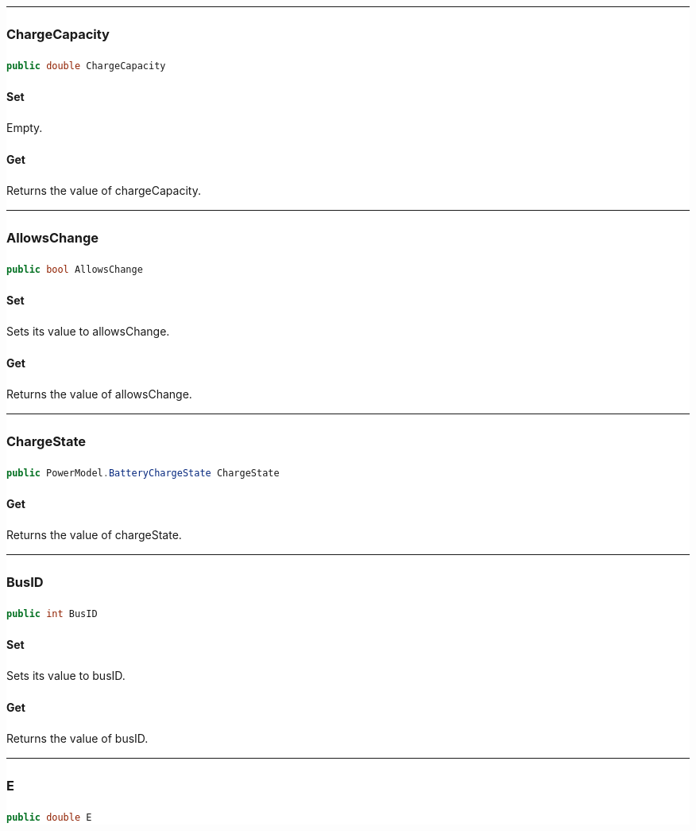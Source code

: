 ------
### ChargeCapacity
```cs
public double ChargeCapacity
```

#### Set
Empty.

#### Get
Returns the value of chargeCapacity.

------
### AllowsChange
```cs
public bool AllowsChange
```

#### Set
Sets its value to allowsChange.

#### Get
Returns the value of allowsChange.

------
### ChargeState
```cs
public PowerModel.BatteryChargeState ChargeState
```

#### Get
Returns the value of chargeState.

------
### BusID
```cs
public int BusID
```

#### Set
Sets its value to busID.

#### Get
Returns the value of busID.

------
### E
```cs
public double E
```
